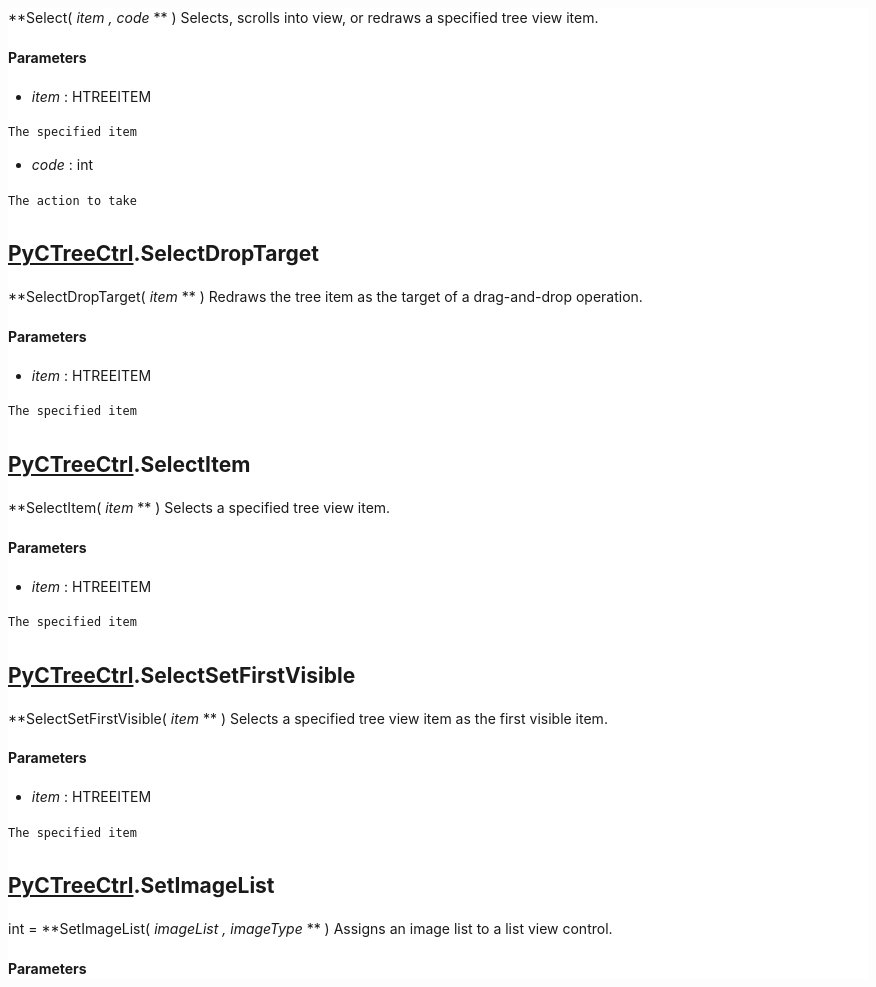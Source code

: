  **Select\( *item*  *, code* ** \)
Selects, scrolls into view, or redraws a specified tree view item\.

#### Parameters


  -  *item* : HTREEITEM

    The specified item

  -  *code* : int

    The action to take

## [PyCTreeCtrl](#pyctreectrl)\.SelectDropTarget

 **SelectDropTarget\( *item* ** \)
Redraws the tree item as the target of a drag-and-drop operation\.

#### Parameters


  -  *item* : HTREEITEM

    The specified item

## [PyCTreeCtrl](#pyctreectrl)\.SelectItem

 **SelectItem\( *item* ** \)
Selects a specified tree view item\.

#### Parameters


  -  *item* : HTREEITEM

    The specified item

## [PyCTreeCtrl](#pyctreectrl)\.SelectSetFirstVisible

 **SelectSetFirstVisible\( *item* ** \)
Selects a specified tree view item as the first visible item\.

#### Parameters


  -  *item* : HTREEITEM

    The specified item

## [PyCTreeCtrl](#pyctreectrl)\.SetImageList

int \= **SetImageList\( *imageList*  *, imageType* ** \)
Assigns an image list to a list view control\.

#### Parameters
